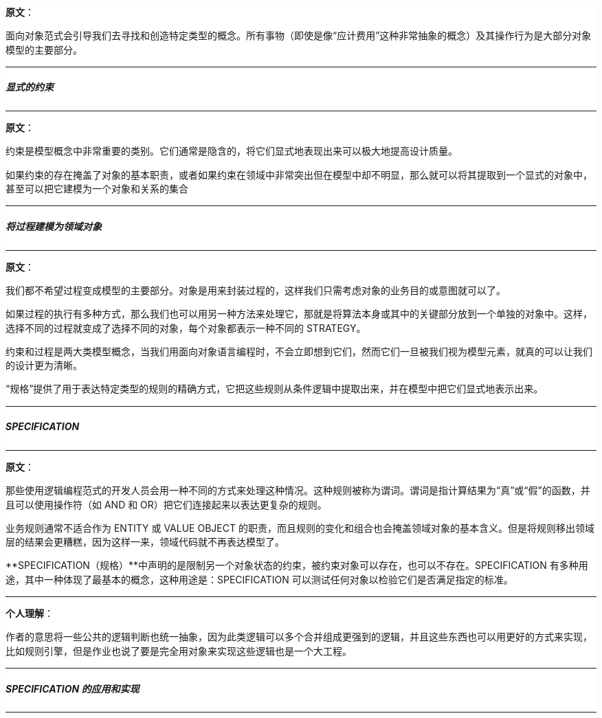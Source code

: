 
**原文**：

面向对象范式会引导我们去寻找和创造特定类型的概念。所有事物（即使是像“应计费用”这种非常抽象的概念）及其操作行为是大部分对象模型的主要部分。

---

##### 显式的约束

---

**原文**：

约束是模型概念中非常重要的类别。它们通常是隐含的，将它们显式地表现出来可以极大地提高设计质量。

如果约束的存在掩盖了对象的基本职责，或者如果约束在领域中非常突出但在模型中却不明显，那么就可以将其提取到一个显式的对象中，甚至可以把它建模为一个对象和关系的集合

---

##### 将过程建模为领域对象

---

**原文**：

我们都不希望过程变成模型的主要部分。对象是用来封装过程的，这样我们只需考虑对象的业务目的或意图就可以了。

如果过程的执行有多种方式，那么我们也可以用另一种方法来处理它，那就是将算法本身或其中的关键部分放到一个单独的对象中。这样，选择不同的过程就变成了选择不同的对象，每个对象都表示一种不同的 STRATEGY。

约束和过程是两大类模型概念，当我们用面向对象语言编程时，不会立即想到它们，然而它们一旦被我们视为模型元素，就真的可以让我们的设计更为清晰。

“规格”提供了用于表达特定类型的规则的精确方式，它把这些规则从条件逻辑中提取出来，并在模型中把它们显式地表示出来。

---

##### SPECIFICATION

---

**原文**：

那些使用逻辑编程范式的开发人员会用一种不同的方式来处理这种情况。这种规则被称为谓词。谓词是指计算结果为“真”或“假”的函数，并且可以使用操作符（如 AND 和 OR）把它们连接起来以表达更复杂的规则。

业务规则通常不适合作为 ENTITY 或 VALUE OBJECT 的职责，而且规则的变化和组合也会掩盖领域对象的基本含义。但是将规则移出领域层的结果会更糟糕，因为这样一来，领域代码就不再表达模型了。

**SPECIFICATION（规格）**中声明的是限制另一个对象状态的约束，被约束对象可以存在，也可以不存在。SPECIFICATION 有多种用途，其中一种体现了最基本的概念，这种用途是：SPECIFICATION 可以测试任何对象以检验它们是否满足指定的标准。

---

**个人理解**：

作者的意思将一些公共的逻辑判断也统一抽象，因为此类逻辑可以多个合并组成更强到的逻辑，并且这些东西也可以用更好的方式来实现，比如规则引擎，但是作业也说了要是完全用对象来实现这些逻辑也是一个大工程。

---

#####  SPECIFICATION 的应用和实现

---